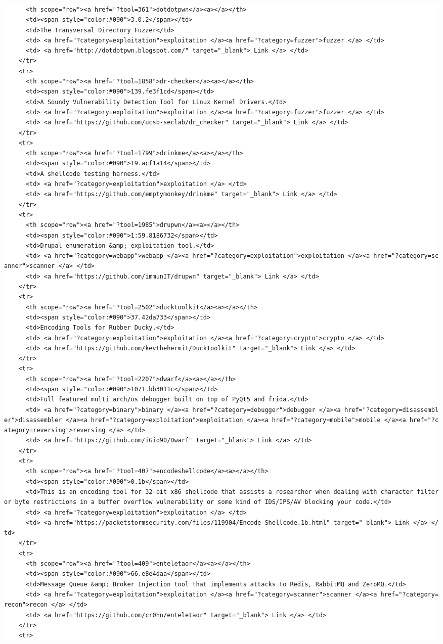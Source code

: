          <th scope="row"><a href="?tool=361">dotdotpwn</a><a></a></th>
          <td><span style="color:#090">3.0.2</span></td>
          <td>The Transversal Directory Fuzzer</td>
          <td> <a href="?category=exploitation">exploitation </a><a href="?category=fuzzer">fuzzer </a> </td>
          <td> <a href="http://dotdotpwn.blogspot.com/" target="_blank"> Link </a> </td>
        </tr>
        <tr>
          <th scope="row"><a href="?tool=1858">dr-checker</a><a></a></th>
          <td><span style="color:#090">139.fe3f1cd</span></td>
          <td>A Soundy Vulnerability Detection Tool for Linux Kernel Drivers.</td>
          <td> <a href="?category=exploitation">exploitation </a><a href="?category=fuzzer">fuzzer </a> </td>
          <td> <a href="https://github.com/ucsb-seclab/dr_checker" target="_blank"> Link </a> </td>
        </tr>
        <tr>
          <th scope="row"><a href="?tool=1799">drinkme</a><a></a></th>
          <td><span style="color:#090">19.acf1a14</span></td>
          <td>A shellcode testing harness.</td>
          <td> <a href="?category=exploitation">exploitation </a> </td>
          <td> <a href="https://github.com/emptymonkey/drinkme" target="_blank"> Link </a> </td>
        </tr>
        <tr>
          <th scope="row"><a href="?tool=1985">drupwn</a><a></a></th>
          <td><span style="color:#090">1:59.8186732</span></td>
          <td>Drupal enumeration &amp; exploitation tool.</td>
          <td> <a href="?category=webapp">webapp </a><a href="?category=exploitation">exploitation </a><a href="?category=scanner">scanner </a> </td>
          <td> <a href="https://github.com/immunIT/drupwn" target="_blank"> Link </a> </td>
        </tr>
        <tr>
          <th scope="row"><a href="?tool=2502">ducktoolkit</a><a></a></th>
          <td><span style="color:#090">37.42da733</span></td>
          <td>Encoding Tools for Rubber Ducky.</td>
          <td> <a href="?category=exploitation">exploitation </a><a href="?category=crypto">crypto </a> </td>
          <td> <a href="https://github.com/kevthehermit/DuckToolkit" target="_blank"> Link </a> </td>
        </tr>
        <tr>
          <th scope="row"><a href="?tool=2207">dwarf</a><a></a></th>
          <td><span style="color:#090">1071.bb3011c</span></td>
          <td>Full featured multi arch/os debugger built on top of PyQt5 and frida.</td>
          <td> <a href="?category=binary">binary </a><a href="?category=debugger">debugger </a><a href="?category=disassembler">disassembler </a><a href="?category=exploitation">exploitation </a><a href="?category=mobile">mobile </a><a href="?category=reversing">reversing </a> </td>
          <td> <a href="https://github.com/iGio90/Dwarf" target="_blank"> Link </a> </td>
        </tr>
        <tr>
          <th scope="row"><a href="?tool=407">encodeshellcode</a><a></a></th>
          <td><span style="color:#090">0.1b</span></td>
          <td>This is an encoding tool for 32-bit x86 shellcode that assists a researcher when dealing with character filter or byte restrictions in a buffer overflow vulnerability or some kind of IDS/IPS/AV blocking your code.</td>
          <td> <a href="?category=exploitation">exploitation </a> </td>
          <td> <a href="https://packetstormsecurity.com/files/119904/Encode-Shellcode.1b.html" target="_blank"> Link </a> </td>
        </tr>
        <tr>
          <th scope="row"><a href="?tool=409">enteletaor</a><a></a></th>
          <td><span style="color:#090">66.e8e4daa</span></td>
          <td>Message Queue &amp; Broker Injection tool that implements attacks to Redis, RabbitMQ and ZeroMQ.</td>
          <td> <a href="?category=exploitation">exploitation </a><a href="?category=scanner">scanner </a><a href="?category=recon">recon </a> </td>
          <td> <a href="https://github.com/cr0hn/enteletaor" target="_blank"> Link </a> </td>
        </tr>
        <tr>